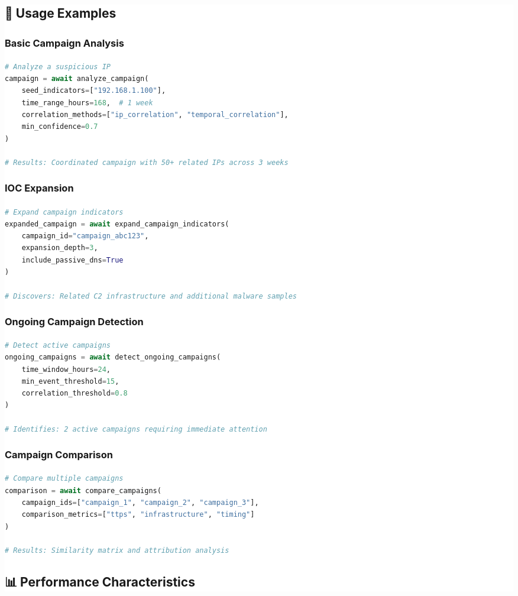 ## 🚀 Usage Examples

### Basic Campaign Analysis
```python
# Analyze a suspicious IP
campaign = await analyze_campaign(
    seed_indicators=["192.168.1.100"],
    time_range_hours=168,  # 1 week
    correlation_methods=["ip_correlation", "temporal_correlation"],
    min_confidence=0.7
)

# Results: Coordinated campaign with 50+ related IPs across 3 weeks
```

### IOC Expansion
```python
# Expand campaign indicators
expanded_campaign = await expand_campaign_indicators(
    campaign_id="campaign_abc123",
    expansion_depth=3,
    include_passive_dns=True
)

# Discovers: Related C2 infrastructure and additional malware samples
```

### Ongoing Campaign Detection
```python
# Detect active campaigns
ongoing_campaigns = await detect_ongoing_campaigns(
    time_window_hours=24,
    min_event_threshold=15,
    correlation_threshold=0.8
)

# Identifies: 2 active campaigns requiring immediate attention
```

### Campaign Comparison
```python
# Compare multiple campaigns
comparison = await compare_campaigns(
    campaign_ids=["campaign_1", "campaign_2", "campaign_3"],
    comparison_metrics=["ttps", "infrastructure", "timing"]
)

# Results: Similarity matrix and attribution analysis
```

## 📊 Performance Characteristics

